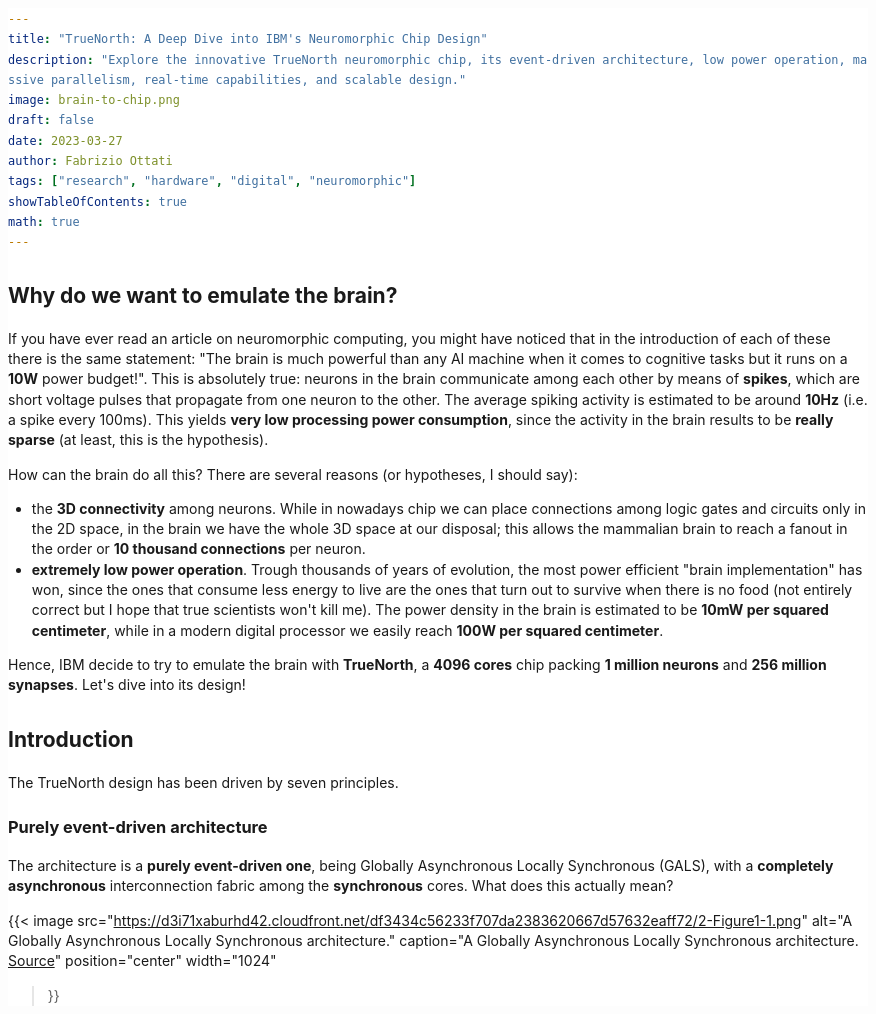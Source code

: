 ```yaml
---
title: "TrueNorth: A Deep Dive into IBM's Neuromorphic Chip Design"
description: "Explore the innovative TrueNorth neuromorphic chip, its event-driven architecture, low power operation, massive parallelism, real-time capabilities, and scalable design."
image: brain-to-chip.png
draft: false
date: 2023-03-27
author: Fabrizio Ottati
tags: ["research", "hardware", "digital", "neuromorphic"]
showTableOfContents: true
math: true
---
```


## Why do we want to emulate the brain?

If you have ever read an article on neuromorphic computing, you might have noticed that in the introduction of each of these there is the same statement: "The brain is much powerful than any AI machine when it comes to cognitive tasks but it runs on a **10W** power budget!". This is absolutely true: neurons in the brain communicate among each other by means of **spikes**, which are short voltage pulses that propagate from one neuron to the other. The average spiking activity is estimated to be around **10Hz** (i.e. a spike every 100ms). This yields **very low processing power consumption**, since the activity in the brain results to be **really sparse** (at least, this is the hypothesis). 

How can the brain do all this? There are several reasons (or hypotheses, I should say): 
* the **3D connectivity** among neurons. While in nowadays chip we can place connections among logic gates and circuits only in the 2D space, in the brain we have the whole 3D space at our disposal; this allows the mammalian brain to reach a fanout in the order or **10 thousand connections** per neuron.
* **extremely low power operation**. Trough thousands of years of evolution, the most power efficient "brain implementation" has won, since the ones that consume less energy to live are the ones that turn out to survive when there is no food (not entirely correct but I hope that true scientists won't kill me). The power density in the brain is estimated to be **10mW per squared centimeter**, while in a modern digital processor we easily reach **100W per squared centimeter**.

Hence, IBM decide to try to emulate the brain with **TrueNorth**, a **4096 cores** chip packing **1 million neurons** and **256 million synapses**. Let's dive into its design!

## Introduction

The TrueNorth design has been driven by seven principles.

### Purely event-driven architecture

The architecture is a **purely event-driven one**, being Globally Asynchronous Locally Synchronous (GALS), with a **completely asynchronous** interconnection fabric among the **synchronous** cores. What does this actually mean? 

{{< image
    src="https://d3i71xaburhd42.cloudfront.net/df3434c56233f707da2383620667d57632eaff72/2-Figure1-1.png"
    alt="A Globally Asynchronous Locally Synchronous architecture."
    caption="A Globally Asynchronous Locally Synchronous architecture. <a href='https://d3i71xaburhd42.cloudfront.net/df3434c56233f707da2383620667d57632eaff72/2-Figure1-1.png' target='_blank'>Source</a>"
    position="center"
    width="1024"
>}}
